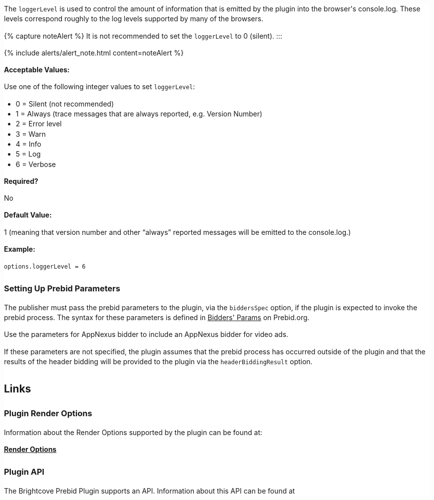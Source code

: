 The `loggerLevel` is used to control the amount of information that is emitted by the plugin into the browser's console.log.  These levels correspond roughly to the log levels supported by many of the browsers.

{% capture noteAlert %} It is not recommended to set the `loggerLevel` to 0 (silent). :::

{% include alerts/alert_note.html content=noteAlert %}

**Acceptable Values:**

Use one of the following integer values to set `loggerLevel`:

* 0 = Silent (not recommended)
* 1 = Always (trace messages that are always reported, e.g. Version Number)
* 2 = Error level
* 3 = Warn
* 4 = Info
* 5 = Log
* 6 = Verbose

**Required?**

No

**Default Value:**

1 (meaning that version number and other “always” reported messages will be emitted to the console.log.)

**Example:**

`options.loggerLevel = 6`

<a name="set-up-params"></a>

### Setting Up Prebid Parameters

The publisher must pass the prebid parameters to the plugin, via the `biddersSpec` option, if the plugin is expected to invoke the prebid process.  The syntax for these parameters is defined in [Bidders' Params]({{site.baseurl}}/dev-docs/bidders.html) on Prebid.org.

Use the parameters for AppNexus bidder to include an AppNexus bidder for video ads.

If these parameters are not specified, the plugin assumes that the prebid process has occurred outside of the plugin and that the results of the header bidding will be provided to the plugin via the `headerBiddingResult` option.

## Links

### Plugin Render Options

Information about the Render Options supported by the plugin can be found at:

**[Render Options]({{site.baseurl}}/dev-docs/plugins/bc/bc-prebid-plugin-render-options.html)**

### Plugin API

The Brightcove Prebid Plugin supports an API.  Information about this API can be found at

